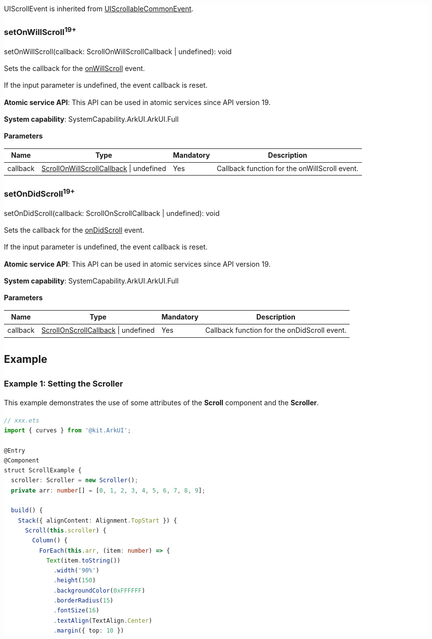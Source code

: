 UIScrollEvent is inherited from [UIScrollableCommonEvent](./ts-container-scrollable-common.md#uiscrollablecommonevent19).

### setOnWillScroll<sup>19+</sup>

setOnWillScroll(callback:  ScrollOnWillScrollCallback | undefined): void

Sets the callback for the [onWillScroll](#onwillscroll12) event.

If the input parameter is undefined, the event callback is reset.

**Atomic service API**: This API can be used in atomic services since API version 19.

**System capability**: SystemCapability.ArkUI.ArkUI.Full

**Parameters**

| Name| Type  | Mandatory| Description                      |
| ------ | ------ | ---- | -------------------------- |
| callback  | [ScrollOnWillScrollCallback](./ts-container-scroll.md#scrollonwillscrollcallback12) \| undefined | Yes  | Callback function for the onWillScroll event.|

### setOnDidScroll<sup>19+</sup>

setOnDidScroll(callback: ScrollOnScrollCallback | undefined): void

Sets the callback for the [onDidScroll](#ondidscroll12) event.

If the input parameter is undefined, the event callback is reset.

**Atomic service API**: This API can be used in atomic services since API version 19.

**System capability**: SystemCapability.ArkUI.ArkUI.Full

**Parameters**

| Name| Type  | Mandatory| Description                      |
| ------ | ------ | ---- | -------------------------- |
| callback  | [ScrollOnScrollCallback](./ts-container-scroll.md#scrollonscrollcallback12) \| undefined | Yes  | Callback function for the onDidScroll event.|

## Example
### Example 1: Setting the Scroller
This example demonstrates the use of some attributes of the **Scroll** component and the **Scroller**.

```ts
// xxx.ets
import { curves } from '@kit.ArkUI';

@Entry
@Component
struct ScrollExample {
  scroller: Scroller = new Scroller();
  private arr: number[] = [0, 1, 2, 3, 4, 5, 6, 7, 8, 9];

  build() {
    Stack({ alignContent: Alignment.TopStart }) {
      Scroll(this.scroller) {
        Column() {
          ForEach(this.arr, (item: number) => {
            Text(item.toString())
              .width('90%')
              .height(150)
              .backgroundColor(0xFFFFFF)
              .borderRadius(15)
              .fontSize(16)
              .textAlign(TextAlign.Center)
              .margin({ top: 10 })
```
